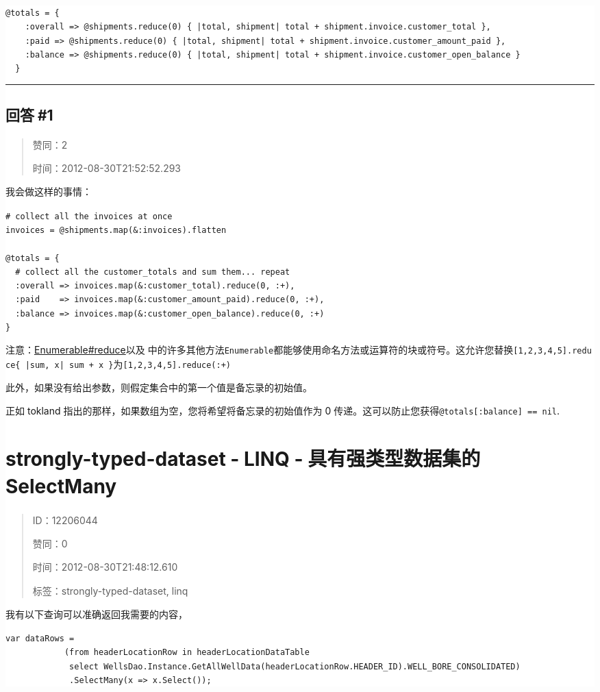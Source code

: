 ```
@totals = {
    :overall => @shipments.reduce(0) { |total, shipment| total + shipment.invoice.customer_total },
    :paid => @shipments.reduce(0) { |total, shipment| total + shipment.invoice.customer_amount_paid },
    :balance => @shipments.reduce(0) { |total, shipment| total + shipment.invoice.customer_open_balance }
  } 
```

* * *

## 回答 #1

> 赞同：2
> 
> 时间：2012-08-30T21:52:52.293

我会做这样的事情：

```
# collect all the invoices at once
invoices = @shipments.map(&:invoices).flatten

@totals = {
  # collect all the customer_totals and sum them... repeat
  :overall => invoices.map(&:customer_total).reduce(0, :+),
  :paid    => invoices.map(&:customer_amount_paid).reduce(0, :+),
  :balance => invoices.map(&:customer_open_balance).reduce(0, :+)
} 
```

注意：[Enumerable#reduce](http://ruby-doc.org/core-1.9.3/Enumerable.html#method-i-reduce)以及 中的许多其他方法`Enumerable`都能够使用命名方法或运算符的块或符号。这允许您替换`[1,2,3,4,5].reduce{ |sum, x| sum + x }`为`[1,2,3,4,5].reduce(:+)`

此外，如果没有给出参数，则假定集合中的第一个值是备忘录的初始值。

正如 tokland 指出的那样，如果数组为空，您将希望将备忘录的初始值作为 0 传递。这可以防止您获得`@totals[:balance] == nil`.

# strongly-typed-dataset - LINQ - 具有强类型数据集的 SelectMany

> ID：12206044
> 
> 赞同：0
> 
> 时间：2012-08-30T21:48:12.610
> 
> 标签：strongly-typed-dataset, linq

我有以下查询可以准确返回我需要的内容，

```
var dataRows = 
            (from headerLocationRow in headerLocationDataTable
             select WellsDao.Instance.GetAllWellData(headerLocationRow.HEADER_ID).WELL_BORE_CONSOLIDATED)
             .SelectMany(x => x.Select()); 
```
